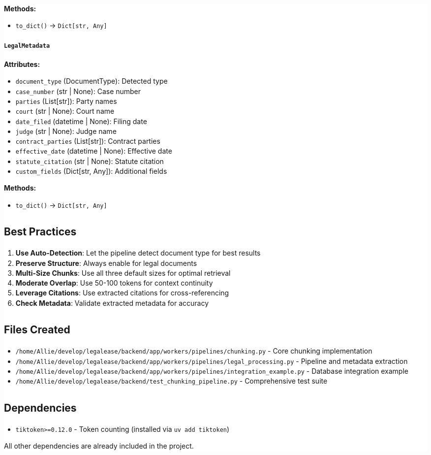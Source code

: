 **Methods:**
- `to_dict()` → `Dict[str, Any]`

#### `LegalMetadata`

**Attributes:**
- `document_type` (DocumentType): Detected type
- `case_number` (str | None): Case number
- `parties` (List[str]): Party names
- `court` (str | None): Court name
- `date_filed` (datetime | None): Filing date
- `judge` (str | None): Judge name
- `contract_parties` (List[str]): Contract parties
- `effective_date` (datetime | None): Effective date
- `statute_citation` (str | None): Statute citation
- `custom_fields` (Dict[str, Any]): Additional fields

**Methods:**
- `to_dict()` → `Dict[str, Any]`

## Best Practices

1. **Use Auto-Detection**: Let the pipeline detect document type for best results
2. **Preserve Structure**: Always enable for legal documents
3. **Multi-Size Chunks**: Use all three default sizes for optimal retrieval
4. **Moderate Overlap**: Use 50-100 tokens for context continuity
5. **Leverage Citations**: Use extracted citations for cross-referencing
6. **Check Metadata**: Validate extracted metadata for accuracy

## Files Created

- `/home/Allie/develop/legalease/backend/app/workers/pipelines/chunking.py` - Core chunking implementation
- `/home/Allie/develop/legalease/backend/app/workers/pipelines/legal_processing.py` - Pipeline and metadata extraction
- `/home/Allie/develop/legalease/backend/app/workers/pipelines/integration_example.py` - Database integration example
- `/home/Allie/develop/legalease/backend/test_chunking_pipeline.py` - Comprehensive test suite

## Dependencies

- `tiktoken>=0.12.0` - Token counting (installed via `uv add tiktoken`)

All other dependencies are already included in the project.
